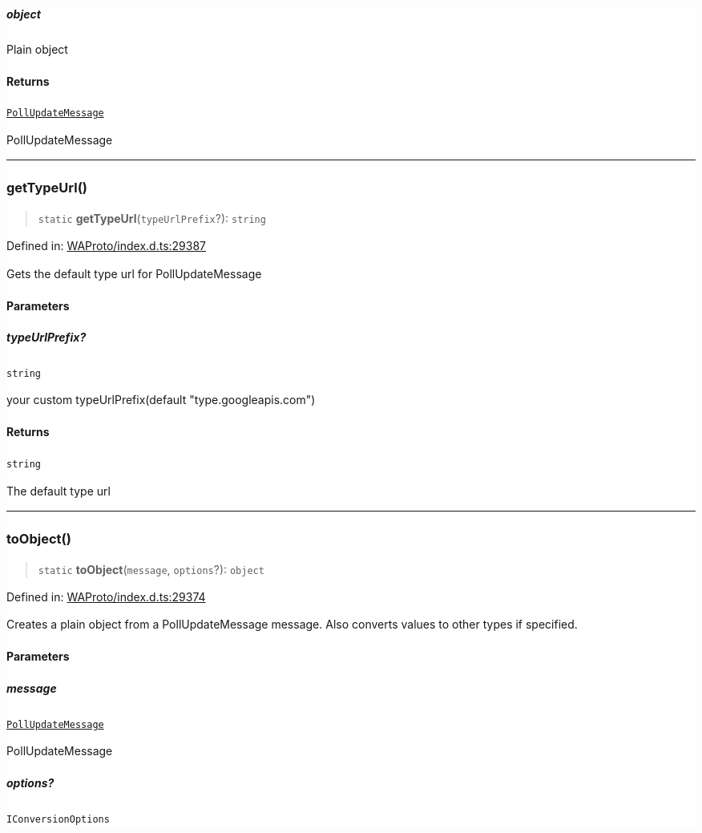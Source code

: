 ##### object

Plain object

#### Returns

[`PollUpdateMessage`](PollUpdateMessage.md)

PollUpdateMessage

***

### getTypeUrl()

> `static` **getTypeUrl**(`typeUrlPrefix`?): `string`

Defined in: [WAProto/index.d.ts:29387](https://github.com/WhiskeySockets/Baileys/blob/2fdabb7f387029b680a2c5e056c7022c25b0f110/WAProto/index.d.ts#L29387)

Gets the default type url for PollUpdateMessage

#### Parameters

##### typeUrlPrefix?

`string`

your custom typeUrlPrefix(default "type.googleapis.com")

#### Returns

`string`

The default type url

***

### toObject()

> `static` **toObject**(`message`, `options`?): `object`

Defined in: [WAProto/index.d.ts:29374](https://github.com/WhiskeySockets/Baileys/blob/2fdabb7f387029b680a2c5e056c7022c25b0f110/WAProto/index.d.ts#L29374)

Creates a plain object from a PollUpdateMessage message. Also converts values to other types if specified.

#### Parameters

##### message

[`PollUpdateMessage`](PollUpdateMessage.md)

PollUpdateMessage

##### options?

`IConversionOptions`
